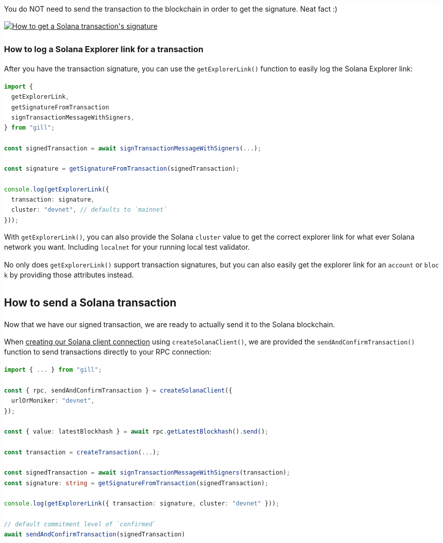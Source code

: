 You do NOT need to send the transaction to the blockchain in order to get the
signature. Neat fact :)

[![How to get a Solana transaction's signature](/media/articles/solana/gill/6.sign-and-send.png)](#how-to-get-a-transaction-signature)

### How to log a Solana Explorer link for a transaction

After you have the transaction signature, you can use the `getExplorerLink()`
function to easily log the Solana Explorer link:

```typescript
import {
  getExplorerLink,
  getSignatureFromTransaction
  signTransactionMessageWithSigners,
} from "gill";

const signedTransaction = await signTransactionMessageWithSigners(...);

const signature = getSignatureFromTransaction(signedTransaction);

console.log(getExplorerLink({
  transaction: signature,
  cluster: "devnet", // defaults to `mainnet`
}));
```

With `getExplorerLink()`, you can also provide the Solana `cluster` value to get
the correct explorer link for what ever Solana network you want. Including
`localnet` for your running local test validator.

No only does `getExplorerLink()` support transaction signatures, but you can
also easily get the explorer link for an `account` or `block` by providing those
attributes instead.

## How to send a Solana transaction

Now that we have our signed transaction, we are ready to actually send it to the
Solana blockchain.

When
[creating our Solana client connection](#create-a-connection-to-the-solana-blockchain)
using `createSolanaClient()`, we are provided the `sendAndConfirmTransaction()`
function to send transactions directly to your RPC connection:

```typescript
import { ... } from "gill";

const { rpc, sendAndConfirmTransaction } = createSolanaClient({
  urlOrMoniker: "devnet",
});

const { value: latestBlockhash } = await rpc.getLatestBlockhash().send();

const transaction = createTransaction(...);

const signedTransaction = await signTransactionMessageWithSigners(transaction);
const signature: string = getSignatureFromTransaction(signedTransaction);

console.log(getExplorerLink({ transaction: signature, cluster: "devnet" }));

// default commitment level of `confirmed`
await sendAndConfirmTransaction(signedTransaction)
```
